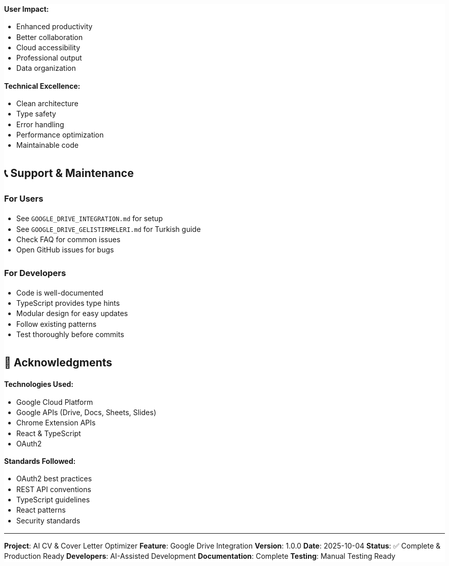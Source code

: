 **User Impact:**
- Enhanced productivity
- Better collaboration
- Cloud accessibility
- Professional output
- Data organization

**Technical Excellence:**
- Clean architecture
- Type safety
- Error handling
- Performance optimization
- Maintainable code

## 📞 Support & Maintenance

### For Users
- See `GOOGLE_DRIVE_INTEGRATION.md` for setup
- See `GOOGLE_DRIVE_GELISTIRMELERI.md` for Turkish guide
- Check FAQ for common issues
- Open GitHub issues for bugs

### For Developers
- Code is well-documented
- TypeScript provides type hints
- Modular design for easy updates
- Follow existing patterns
- Test thoroughly before commits

## 🙏 Acknowledgments

**Technologies Used:**
- Google Cloud Platform
- Google APIs (Drive, Docs, Sheets, Slides)
- Chrome Extension APIs
- React & TypeScript
- OAuth2

**Standards Followed:**
- OAuth2 best practices
- REST API conventions
- TypeScript guidelines
- React patterns
- Security standards

---

**Project**: AI CV & Cover Letter Optimizer
**Feature**: Google Drive Integration
**Version**: 1.0.0
**Date**: 2025-10-04
**Status**: ✅ Complete & Production Ready
**Developers**: AI-Assisted Development
**Documentation**: Complete
**Testing**: Manual Testing Ready

